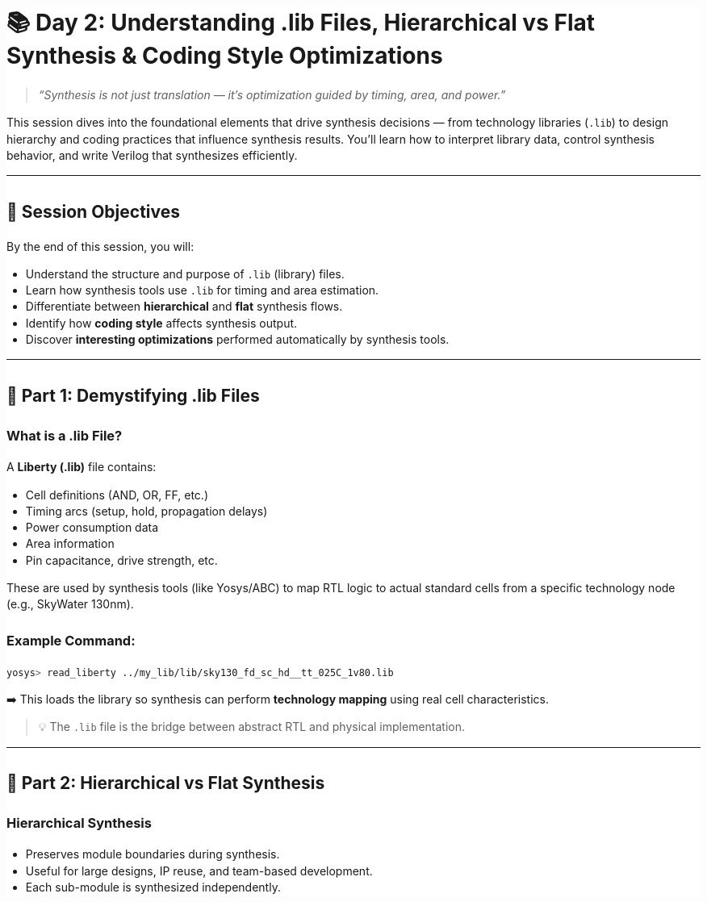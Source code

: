 # 📚 Day 2: Understanding .lib Files, Hierarchical vs Flat Synthesis & Coding Style Optimizations #

> *“Synthesis is not just translation — it’s optimization guided by timing, area, and power.”*

This session dives into the foundational elements that drive synthesis decisions — from technology libraries (`.lib`) to design hierarchy and coding practices that influence synthesis results. You’ll learn how to interpret library data, control synthesis behavior, and write Verilog that synthesizes efficiently.

---

## 🎯 Session Objectives

By the end of this session, you will:
- Understand the structure and purpose of `.lib` (library) files.
- Learn how synthesis tools use `.lib` for timing and area estimation.
- Differentiate between **hierarchical** and **flat** synthesis flows.
- Identify how **coding style** affects synthesis output.
- Discover **interesting optimizations** performed automatically by synthesis tools.

---

## 📘 Part 1: Demystifying .lib Files

### What is a .lib File?
A **Liberty (.lib)** file contains:
- Cell definitions (AND, OR, FF, etc.)
- Timing arcs (setup, hold, propagation delays)
- Power consumption data
- Area information
- Pin capacitance, drive strength, etc.

These are used by synthesis tools (like Yosys/ABC) to map RTL logic to actual standard cells from a specific technology node (e.g., SkyWater 130nm).

### Example Command:
```bash
yosys> read_liberty ../my_lib/lib/sky130_fd_sc_hd__tt_025C_1v80.lib
```
➡️ This loads the library so synthesis can perform **technology mapping** using real cell characteristics.

> 💡 The `.lib` file is the bridge between abstract RTL and physical implementation.

---

## 🧱 Part 2: Hierarchical vs Flat Synthesis

### Hierarchical Synthesis
- Preserves module boundaries during synthesis.
- Useful for large designs, IP reuse, and team-based development.
- Each sub-module is synthesized independently.
